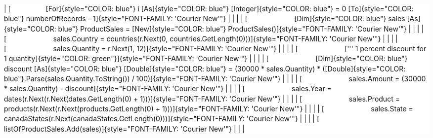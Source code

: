 | [                  [For]{style="COLOR: blue"} i [As]{style="COLOR: blue"} [Integer]{style="COLOR: blue"} = 0 [To]{style="COLOR: blue"} numberOfRecords - 1]{style="FONT-FAMILY: 'Courier New'"}                                                                          |
|                                                                                                                                                                                                                                                                          |
| [                        [Dim]{style="COLOR: blue"} sales [As]{style="COLOR: blue"} ProductSales = [New]{style="COLOR: blue"} ProductSales()]{style="FONT-FAMILY: 'Courier New'"}                                                                                        |
|                                                                                                                                                                                                                                                                          |
| [                        sales.Country = countries(r.Next(0, countries.GetLength(0)))]{style="FONT-FAMILY: 'Courier New'"}                                                                                                                                               |
|                                                                                                                                                                                                                                                                          |
| [                        sales.Quantity = r.Next(1, 12)]{style="FONT-FAMILY: 'Courier New'"}                                                                                                                                                                             |
|                                                                                                                                                                                                                                                                          |
| [                        [\'\'\' 1 percent discount for 1 quantity]{style="COLOR: green"}]{style="FONT-FAMILY: 'Courier New'"}                                                                                                                                           |
|                                                                                                                                                                                                                                                                          |
| [                        [Dim]{style="COLOR: blue"} discount [As]{style="COLOR: blue"} [Double]{style="COLOR: blue"} = (30000 \* sales.Quantity) \* ([Double]{style="COLOR: blue"}.Parse(sales.Quantity.ToString()) / 100)]{style="FONT-FAMILY: 'Courier New'"}          |
|                                                                                                                                                                                                                                                                          |
| [                        sales.Amount = (30000 \* sales.Quantity) - discount]{style="FONT-FAMILY: 'Courier New'"}                                                                                                                                                        |
|                                                                                                                                                                                                                                                                          |
| [                        sales.Year = dates(r.Next(r.Next(dates.GetLength(0) + 1)))]{style="FONT-FAMILY: 'Courier New'"}                                                                                                                                                 |
|                                                                                                                                                                                                                                                                          |
| [                        sales.Product = products(r.Next(r.Next(products.GetLength(0) + 1)))]{style="FONT-FAMILY: 'Courier New'"}                                                                                                                                        |
|                                                                                                                                                                                                                                                                          |
| [                        sales.State = canadaStates(r.Next(canadaStates.GetLength(0)))]{style="FONT-FAMILY: 'Courier New'"}                                                                                                                                              |
|                                                                                                                                                                                                                                                                          |
| [                        listOfProductSales.Add(sales)]{style="FONT-FAMILY: 'Courier New'"}                                                                                                                                                                              |
|                                                                                                                                                                                                                                                                          |